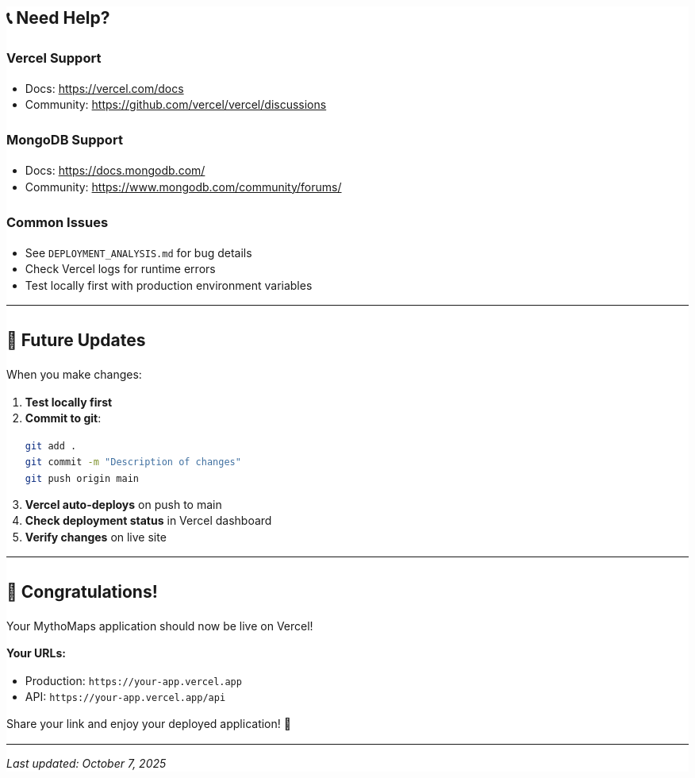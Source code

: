 
## 📞 Need Help?

### Vercel Support
- Docs: https://vercel.com/docs
- Community: https://github.com/vercel/vercel/discussions

### MongoDB Support
- Docs: https://docs.mongodb.com/
- Community: https://www.mongodb.com/community/forums/

### Common Issues
- See `DEPLOYMENT_ANALYSIS.md` for bug details
- Check Vercel logs for runtime errors
- Test locally first with production environment variables

---

## 🔄 Future Updates

When you make changes:

1. **Test locally first**
2. **Commit to git**:
   ```bash
   git add .
   git commit -m "Description of changes"
   git push origin main
   ```
3. **Vercel auto-deploys** on push to main
4. **Check deployment status** in Vercel dashboard
5. **Verify changes** on live site

---

## 🎊 Congratulations!

Your MythoMaps application should now be live on Vercel!

**Your URLs:**
- Production: `https://your-app.vercel.app`
- API: `https://your-app.vercel.app/api`

Share your link and enjoy your deployed application! 🚀

---

*Last updated: October 7, 2025*

